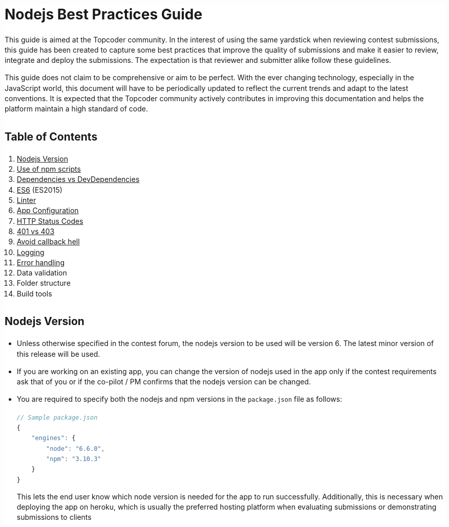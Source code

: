 # Nodejs Best Practices Guide
This guide is aimed at the Topcoder community. In the interest of using the same yardstick when reviewing contest submissions, this guide has been created to capture some best practices that improve the quality of submissions and make it easier to review, integrate and deploy the submissions. The expectation is that reviewer and submitter alike follow these guidelines.

This guide does not claim to be comprehensive or aim to be perfect. With the ever changing technology, especially in the JavaScript world, this document will have to be periodically updated to reflect the current trends and adapt to the latest conventions. It is expected that the Topcoder community actively contributes in improving this documentation and helps the platform maintain a high standard of code.

## Table of Contents
1. [Nodejs Version](#nodejs-version)
2. [Use of npm scripts](#use-of-npm-scripts)
3. [Dependencies vs DevDependencies](#dependencies-vs-devdependencies)
4. [ES6](#es6) (ES2015)
5. [Linter](#linter)
6. [App Configuration](#app-configuration)
7. [HTTP Status Codes](#http-status-codes)
8. [401 vs 403](#401-vs-403)
9. [Avoid callback hell](#avoid-callback-hell)
10. [Logging](#logging)
11. [Error handling](#error-handling)
12. Data validation
13. Folder structure
14. Build tools

## Nodejs Version

 - Unless otherwise specified in the contest forum, the nodejs version to be used will be version 6. The latest minor version of this release will be used.
 - If you are working on an existing app, you can change the version of nodejs used in the app only if the contest requirements ask that of you or if the co-pilot / PM confirms that the nodejs version can be changed.
 - You are required to specify both the nodejs and npm versions in the `package.json` file as follows:
    ```javascript
    // Sample package.json
    {
        "engines": {
            "node": "6.6.0",
            "npm": "3.10.3"
        }
    }
    ```

    This lets the end user know which node version is needed for the app to run successfully. Additionally, this is necessary when deploying the app on heroku, which is usually the preferred hosting platform when evaluating submissions or demonstrating submissions to clients
